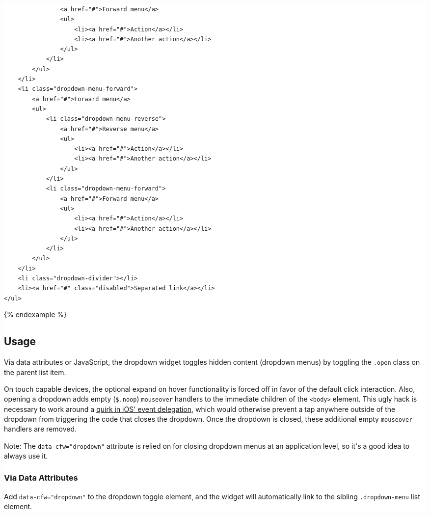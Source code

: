                     <a href="#">Forward menu</a>
                    <ul>
                        <li><a href="#">Action</a></li>
                        <li><a href="#">Another action</a></li>
                    </ul>
                </li>
            </ul>
        </li>
        <li class="dropdown-menu-forward">
            <a href="#">Forward menu</a>
            <ul>
                <li class="dropdown-menu-reverse">
                    <a href="#">Reverse menu</a>
                    <ul>
                        <li><a href="#">Action</a></li>
                        <li><a href="#">Another action</a></li>
                    </ul>
                </li>
                <li class="dropdown-menu-forward">
                    <a href="#">Forward menu</a>
                    <ul>
                        <li><a href="#">Action</a></li>
                        <li><a href="#">Another action</a></li>
                    </ul>
                </li>
            </ul>
        </li>
        <li class="dropdown-divider"></li>
        <li><a href="#" class="disabled">Separated link</a></li>
    </ul>
</div>
{% endexample %}

## Usage

Via data attributes or JavaScript, the dropdown widget toggles hidden content (dropdown menus) by toggling the `.open` class on the parent list item.

On touch capable devices, the optional expand on hover functionality is forced off in favor of the default click interaction. Also, opening a dropdown adds empty (`$.noop`) `mouseover` handlers to the immediate children of the `<body>` element. This ugly hack is necessary to work around a [quirk in iOS' event delegation](https://www.quirksmode.org/blog/archives/2014/02/mouse_event_bub.html), which would otherwise prevent a tap anywhere outside of the dropdown from triggering the code that closes the dropdown. Once the dropdown is closed, these additional empty `mouseover` handlers are removed.

Note: The `data-cfw="dropdown"` attribute is relied on for closing dropdown menus at an application level, so it's a good idea to always use it.

### Via Data Attributes

Add `data-cfw="dropdown"` to the dropdown toggle element, and the widget will automatically link to the sibling `.dropdown-menu` list element.
